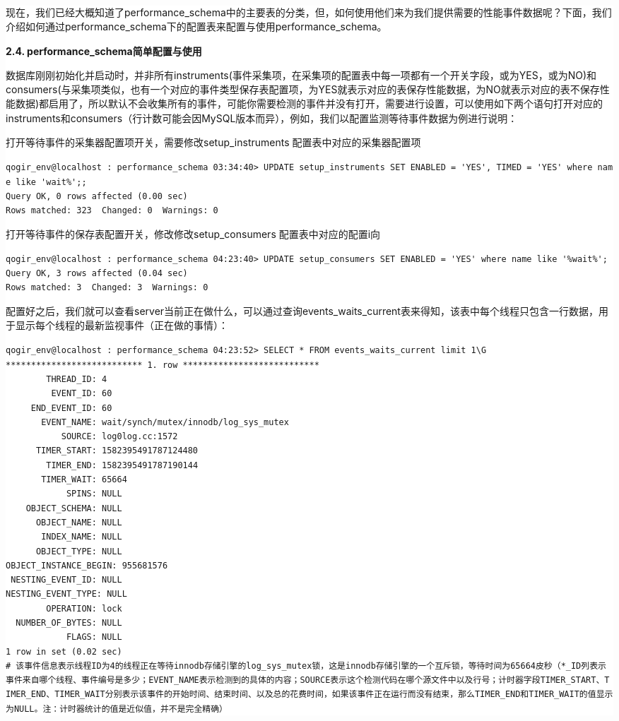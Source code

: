 现在，我们已经大概知道了performance_schema中的主要表的分类，但，如何使用他们来为我们提供需要的性能事件数据呢？下面，我们介绍如何通过performance_schema下的配置表来配置与使用performance_schema。 

**2.4. performance_schema简单配置与使用**

数据库刚刚初始化并启动时，并非所有instruments(事件采集项，在采集项的配置表中每一项都有一个开关字段，或为YES，或为NO)和consumers(与采集项类似，也有一个对应的事件类型保存表配置项，为YES就表示对应的表保存性能数据，为NO就表示对应的表不保存性能数据)都启用了，所以默认不会收集所有的事件，可能你需要检测的事件并没有打开，需要进行设置，可以使用如下两个语句打开对应的instruments和consumers（行计数可能会因MySQL版本而异），例如，我们以配置监测等待事件数据为例进行说明： 

打开等待事件的采集器配置项开关，需要修改setup_instruments 配置表中对应的采集器配置项

```
qogir_env@localhost : performance_schema 03:34:40> UPDATE setup_instruments SET ENABLED = 'YES', TIMED = 'YES' where name like 'wait%';;
Query OK, 0 rows affected (0.00 sec)
Rows matched: 323  Changed: 0  Warnings: 0
```

打开等待事件的保存表配置开关，修改修改setup_consumers 配置表中对应的配置i向

```
qogir_env@localhost : performance_schema 04:23:40> UPDATE setup_consumers SET ENABLED = 'YES' where name like '%wait%';
Query OK, 3 rows affected (0.04 sec)
Rows matched: 3  Changed: 3  Warnings: 0
```

配置好之后，我们就可以查看server当前正在做什么，可以通过查询events_waits_current表来得知，该表中每个线程只包含一行数据，用于显示每个线程的最新监视事件（正在做的事情）：

```
qogir_env@localhost : performance_schema 04:23:52> SELECT * FROM events_waits_current limit 1\G
*************************** 1. row ***************************
        THREAD_ID: 4
         EVENT_ID: 60
     END_EVENT_ID: 60
       EVENT_NAME: wait/synch/mutex/innodb/log_sys_mutex
           SOURCE: log0log.cc:1572
      TIMER_START: 1582395491787124480
        TIMER_END: 1582395491787190144
       TIMER_WAIT: 65664
            SPINS: NULL
    OBJECT_SCHEMA: NULL
      OBJECT_NAME: NULL
       INDEX_NAME: NULL
      OBJECT_TYPE: NULL
OBJECT_INSTANCE_BEGIN: 955681576
 NESTING_EVENT_ID: NULL
NESTING_EVENT_TYPE: NULL
        OPERATION: lock
  NUMBER_OF_BYTES: NULL
            FLAGS: NULL
1 row in set (0.02 sec)
# 该事件信息表示线程ID为4的线程正在等待innodb存储引擎的log_sys_mutex锁，这是innodb存储引擎的一个互斥锁，等待时间为65664皮秒（*_ID列表示事件来自哪个线程、事件编号是多少；EVENT_NAME表示检测到的具体的内容；SOURCE表示这个检测代码在哪个源文件中以及行号；计时器字段TIMER_START、TIMER_END、TIMER_WAIT分别表示该事件的开始时间、结束时间、以及总的花费时间，如果该事件正在运行而没有结束，那么TIMER_END和TIMER_WAIT的值显示为NULL。注：计时器统计的值是近似值，并不是完全精确）
```
